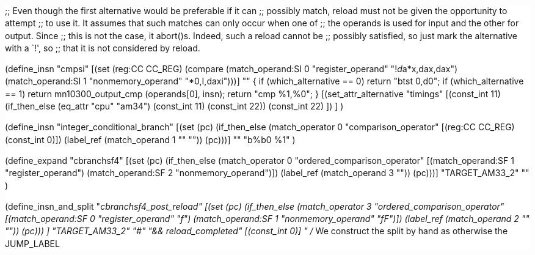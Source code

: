 ;; Even though the first alternative would be preferable if it can
;; possibly match, reload must not be given the opportunity to attempt
;; to use it.  It assumes that such matches can only occur when one of
;; the operands is used for input and the other for output.  Since
;; this is not the case, it abort()s.  Indeed, such a reload cannot be
;; possibly satisfied, so just mark the alternative with a `!', so
;; that it is not considered by reload.

(define_insn "cmpsi"
  [(set (reg:CC CC_REG)
	(compare (match_operand:SI 0 "register_operand" "!*d*a*x,dax,dax")
		 (match_operand:SI 1 "nonmemory_operand" "*0,I,daxi")))]
  ""
  {
    if (which_alternative == 0)
      return \"btst 0,d0\";
    if (which_alternative == 1)
      return mn10300_output_cmp (operands[0], insn);
    return \"cmp %1,%0\";
  }
  [(set_attr_alternative "timings"
			 [(const_int 11)
			  (if_then_else (eq_attr "cpu" "am34")
					(const_int 11) (const_int 22))
			  (const_int 22)
			 ])
  ]
)

(define_insn "integer_conditional_branch"
  [(set (pc)
	(if_then_else (match_operator 0 "comparison_operator"
				      [(reg:CC CC_REG) (const_int 0)])
		      (label_ref (match_operand 1 "" ""))
		      (pc)))]
  ""
  "b%b0 %1"
)

(define_expand "cbranchsf4"
  [(set (pc)
      (if_then_else
            (match_operator                    0 "ordered_comparison_operator"
			    [(match_operand:SF 1 "register_operand")
			     (match_operand:SF 2 "nonmemory_operand")])
	    (label_ref (match_operand          3 ""))
	    (pc)))]
  "TARGET_AM33_2"
  ""
)

(define_insn_and_split "*cbranchsf4_post_reload"
  [(set (pc)
	(if_then_else (match_operator            3 "ordered_comparison_operator"
			[(match_operand:SF       0 "register_operand"  "f")
			 (match_operand:SF       1 "nonmemory_operand" "fF")])
		      (label_ref (match_operand  2 "" ""))
		      (pc)))
   ]
  "TARGET_AM33_2"
  "#"
  "&& reload_completed"
  [(const_int 0)]
  "
  /* We construct the split by hand as otherwise the JUMP_LABEL